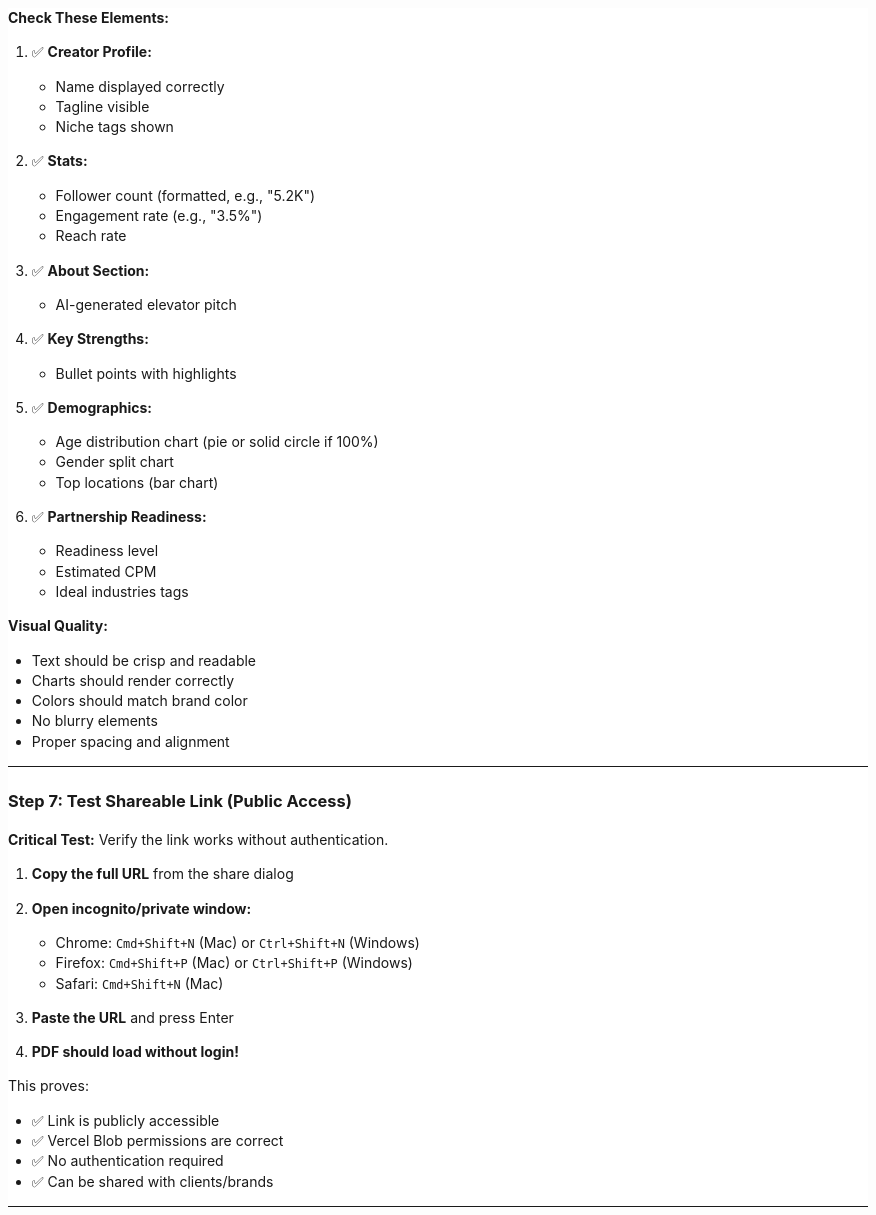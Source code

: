 **Check These Elements:**

1. ✅ **Creator Profile:**
   - Name displayed correctly
   - Tagline visible
   - Niche tags shown

2. ✅ **Stats:**
   - Follower count (formatted, e.g., "5.2K")
   - Engagement rate (e.g., "3.5%")
   - Reach rate

3. ✅ **About Section:**
   - AI-generated elevator pitch

4. ✅ **Key Strengths:**
   - Bullet points with highlights

5. ✅ **Demographics:**
   - Age distribution chart (pie or solid circle if 100%)
   - Gender split chart
   - Top locations (bar chart)

6. ✅ **Partnership Readiness:**
   - Readiness level
   - Estimated CPM
   - Ideal industries tags

**Visual Quality:**
- Text should be crisp and readable
- Charts should render correctly
- Colors should match brand color
- No blurry elements
- Proper spacing and alignment

---

### Step 7: Test Shareable Link (Public Access)

**Critical Test:** Verify the link works without authentication.

1. **Copy the full URL** from the share dialog
2. **Open incognito/private window:**
   - Chrome: `Cmd+Shift+N` (Mac) or `Ctrl+Shift+N` (Windows)
   - Firefox: `Cmd+Shift+P` (Mac) or `Ctrl+Shift+P` (Windows)
   - Safari: `Cmd+Shift+N` (Mac)

3. **Paste the URL** and press Enter
4. **PDF should load without login!**

This proves:
- ✅ Link is publicly accessible
- ✅ Vercel Blob permissions are correct
- ✅ No authentication required
- ✅ Can be shared with clients/brands

---